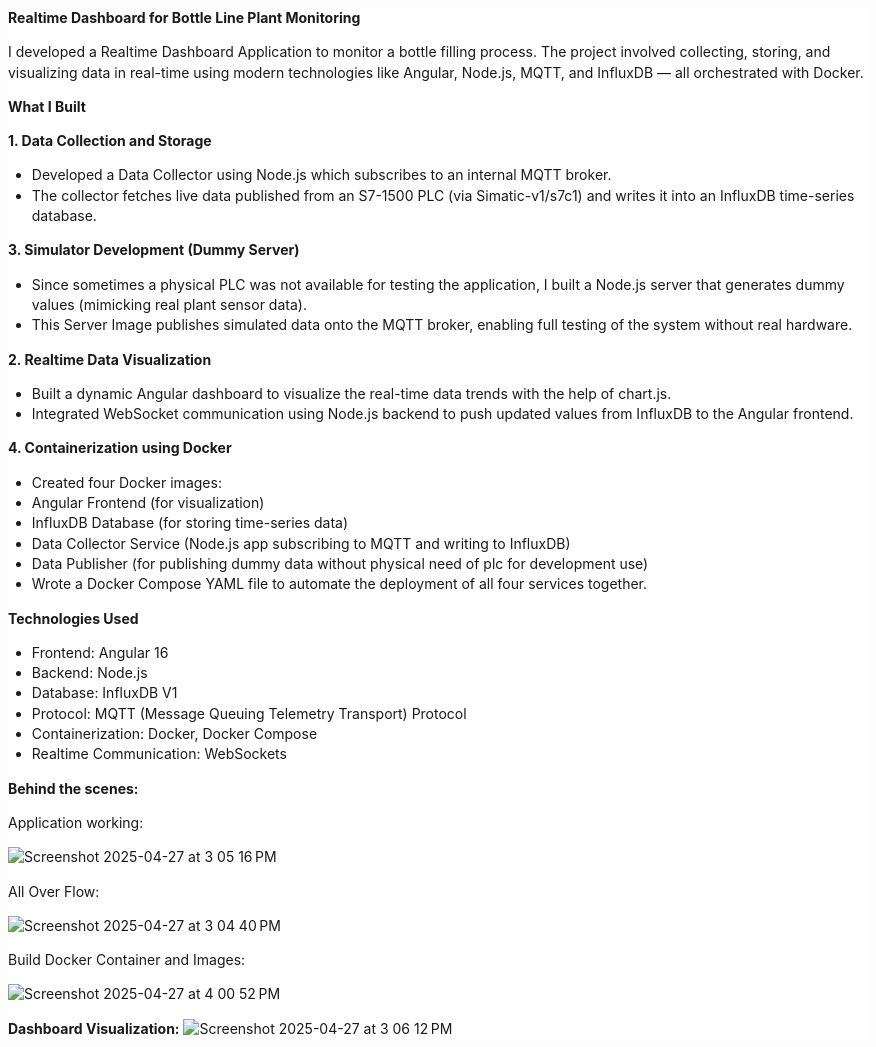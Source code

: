 **Realtime Dashboard for Bottle Line Plant Monitoring**

I developed a Realtime Dashboard Application to monitor a bottle filling process.
The project involved collecting, storing, and visualizing data in real-time using modern technologies like Angular, Node.js, MQTT, and InfluxDB — all orchestrated with Docker.


**What I Built**

**1. Data Collection and Storage**
  - Developed a Data Collector using Node.js which subscribes to an internal MQTT broker.
  - The collector fetches live data published from an S7-1500 PLC (via Simatic-v1/s7c1) and writes it into an InfluxDB time-series database.
    
**3. Simulator Development (Dummy Server)**
  - Since sometimes a physical PLC was not available for testing the application, I built a Node.js server that generates dummy values (mimicking real plant           sensor data).
  - This Server Image publishes simulated data onto the MQTT broker, enabling full testing of the system without real hardware.
    
**2. Realtime Data Visualization**
  - Built a dynamic Angular dashboard to visualize the real-time data trends with the help of chart.js.
  - Integrated WebSocket communication using Node.js backend to push updated values from InfluxDB to the Angular frontend.

**4. Containerization using Docker**
  - Created four Docker images:
  - Angular Frontend (for visualization)
  - InfluxDB Database (for storing time-series data)
  - Data Collector Service (Node.js app subscribing to MQTT and writing to InfluxDB)
  - Data Publisher (for publishing dummy data without physical need of plc for development use)
  - Wrote a Docker Compose YAML file to automate the deployment of all four services together.


**Technologies Used**
  - Frontend: Angular 16
  - Backend: Node.js
  - Database: InfluxDB V1
  - Protocol: MQTT (Message Queuing Telemetry Transport) Protocol
  - Containerization: Docker, Docker Compose
  - Realtime Communication: WebSockets


**Behind the scenes:**

Application working: 

<img width="1255" alt="Screenshot 2025-04-27 at 3 05 16 PM" src="https://github.com/user-attachments/assets/02dff124-01da-4404-94cb-ab0f4e5c7bbf" />


All Over Flow: 

<img width="600" alt="Screenshot 2025-04-27 at 3 04 40 PM" src="https://github.com/user-attachments/assets/45bba7b6-96b9-4969-b2a3-b165f300ed71" />


Build Docker Container and Images: 

<img width="1280" alt="Screenshot 2025-04-27 at 4 00 52 PM" src="https://github.com/user-attachments/assets/b9433587-00c2-472a-a719-9694c765243f" />


**Dashboard Visualization:**
<img width="1219" alt="Screenshot 2025-04-27 at 3 06 12 PM" src="https://github.com/user-attachments/assets/df5d701e-0513-4ed9-86d7-7b6bd46d2f51" />

